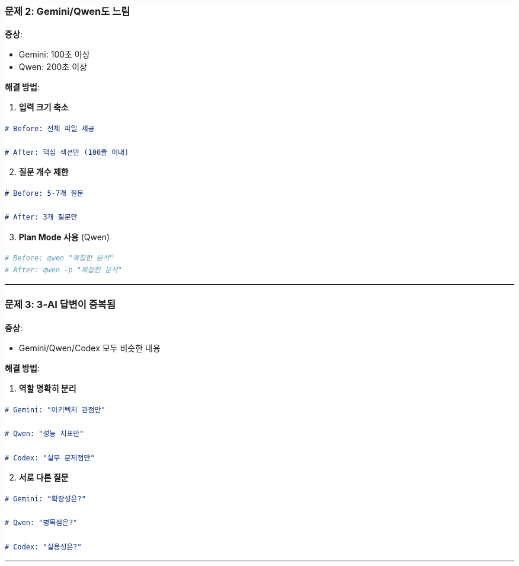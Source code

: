 ### 문제 2: Gemini/Qwen도 느림

**증상**:

- Gemini: 100초 이상
- Qwen: 200초 이상

**해결 방법**:

1. **입력 크기 축소**

```markdown
# Before: 전체 파일 제공

# After: 핵심 섹션만 (100줄 이내)
```

2. **질문 개수 제한**

```markdown
# Before: 5-7개 질문

# After: 3개 질문만
```

3. **Plan Mode 사용** (Qwen)

```bash
# Before: qwen "복잡한 분석"
# After: qwen -p "복잡한 분석"
```

---

### 문제 3: 3-AI 답변이 중복됨

**증상**:

- Gemini/Qwen/Codex 모두 비슷한 내용

**해결 방법**:

1. **역할 명확히 분리**

```markdown
# Gemini: "아키텍처 관점만"

# Qwen: "성능 지표만"

# Codex: "실무 문제점만"
```

2. **서로 다른 질문**

```markdown
# Gemini: "확장성은?"

# Qwen: "병목점은?"

# Codex: "실용성은?"
```

---